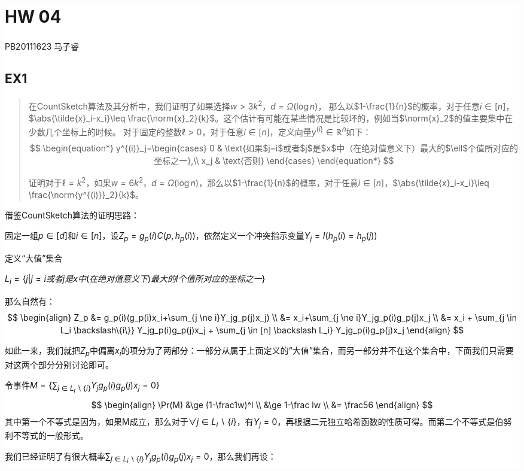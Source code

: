 # HW 04

PB20111623 马子睿

## EX1

> 在CountSketch算法及其分析中，我们证明了如果选择$w>3k^2$，$d=\Omega(\log n)$， 那么以$1-\frac{1}{n}$的概率，对于任意$i\in [n]$，$\abs{\tilde{x}_i-x_i}\leq \frac{\norm{x}_2}{k}$。这个估计有可能在某些情况是比较坏的，例如当$\norm{x}_2$的值主要集中在少数几个坐标上的时候。
> 对于固定的整数$\ell>0$，对于任意$i\in [n]$，定义向量$y^{(i)}\in \mathbb{R}^n$如下：
> $$
> \begin{equation*}
> 	y^{(i)}_j=\begin{cases}
> 		0 & \text{如果$j=i$或者$j$是$x$中（在绝对值意义下）最大的$\ell$个值所对应的坐标之一},\\
> 		x_j & \text{否则}
> 	\end{cases}
> \end{equation*}
> $$
>
> 证明对于$\ell=k^2$，如果$w=6k^2$，$d=\Omega(\log n)$，那么以$1-\frac{1}{n}$的概率，对于任意$i\in [n]$，$\abs{\tilde{x}_i-x_i}\leq \frac{\norm{y^{(i)}}_2}{k}$。

借鉴CountSketch算法的证明思路：

固定一组$p \in [d]$和$i \in [n]$，设$Z_p = g_p(i)C(p, h_p(i))$，依然定义一个冲突指示变量$Y_j=I(h_p(i) = h_p(j))$

定义“大值”集合

$L_i = \{j|j = i或者j是x中(在绝对值意义下)最大的l个值所对应的坐标之一\}$

那么自然有：
$$
\begin{align}
Z_p &= g_p(i)(g_p(i)x_i+\sum_{j \ne i}Y_jg_p(j)x_j) \\
&= x_i+\sum_{j \ne i}Y_jg_p(i)g_p(j)x_j \\
&= x_i + \sum_{j \in L_i \backslash\{i\}} Y_jg_p(i)g_p(j)x_j + \sum_{j \in [n] \backslash L_i} Y_jg_p(i)g_p(j)x_j
\end{align}
$$

如此一来，我们就把$Z_p$中偏离$x_i$的项分为了两部分：一部分从属于上面定义的“大值”集合，而另一部分并不在这个集合中，下面我们只需要对这两个部分分别讨论即可。

令事件$M = \{\sum_{j \in L_i \backslash\{i\}} Y_jg_p(i)g_p(j)x_j = 0 \}$
$$
\begin{align}
\Pr(M) &\ge (1-\frac1w)^l \\
&\ge 1-\frac lw \\
&= \frac56
\end{align}
$$
 其中第一个不等式是因为，如果M成立，那么对于$\forall j \in L_i\backslash\{i\}$，有$Y_j = 0$，再根据二元独立哈希函数的性质可得。而第二个不等式是伯努利不等式的一般形式。

我们已经证明了有很大概率$\sum_{j \in L_i \backslash\{i\}} Y_jg_p(i)g_p(j)x_j = 0$，那么我们再设：
